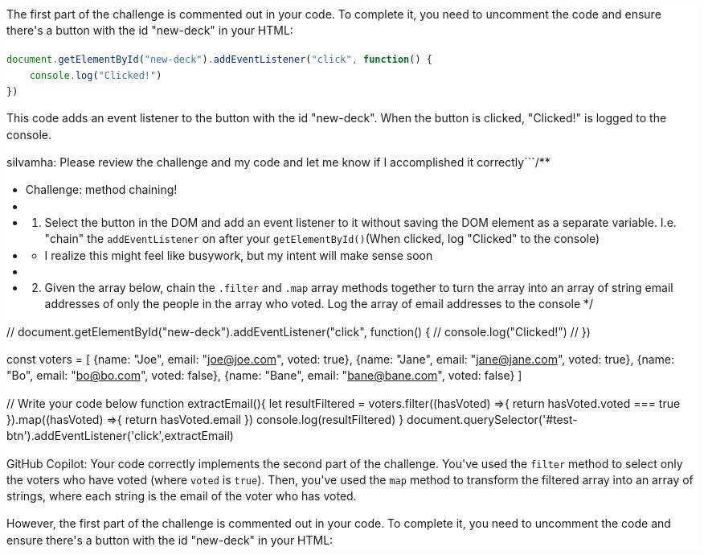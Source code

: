 The first part of the challenge is commented out in your code. To complete it, you need to uncomment the code and ensure there's a button with the id "new-deck" in your HTML:

```javascript
document.getElementById("new-deck").addEventListener("click", function() {
    console.log("Clicked!")
})
```

This code adds an event listener to the button with the id "new-deck". When the button is clicked, "Clicked!" is logged to the console.

silvamha: Please review the challenge and my code and let me know if I accomplished it correctly```/**
 * Challenge: method chaining!
 * 
 * 1. Select the button in the DOM and add an event listener to it without saving the DOM element as a separate variable. I.e. "chain" the `addEventListener` on after your `getElementById()`(When clicked, log "Clicked" to the console)
 *    - I realize this might feel like busywork, but my intent will make sense soon
 * 
 * 2. Given the array below, chain the `.filter` and `.map` array methods together to turn the array into an array of string email addresses of only the people in the array who voted. Log the array of email addresses to the console
 */

// document.getElementById("new-deck").addEventListener("click", function() {
//     console.log("Clicked!")
// })

const voters = [
  {name: "Joe", email: "joe@joe.com", voted: true},
  {name: "Jane", email: "jane@jane.com", voted: true},
  {name: "Bo", email: "bo@bo.com", voted: false},
  {name: "Bane", email: "bane@bane.com", voted: false}
]

// Write your code below
function extractEmail(){
  let resultFiltered = voters.filter((hasVoted) =>{
return hasVoted.voted === true
}).map((hasVoted) =>{
  return hasVoted.email
  })
  console.log(resultFiltered)
}
  document.querySelector('#test-btn').addEventListener('click',extractEmail)

GitHub Copilot: Your code correctly implements the second part of the challenge. You've used the `filter` method to select only the voters who have voted (where `voted` is `true`). Then, you've used the `map` method to transform the filtered array into an array of strings, where each string is the email of the voter who has voted.

However, the first part of the challenge is commented out in your code. To complete it, you need to uncomment the code and ensure there's a button with the id "new-deck" in your HTML:

